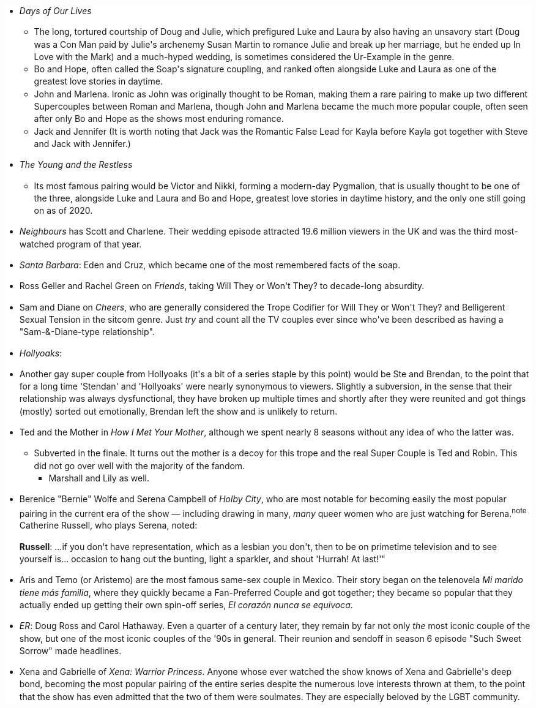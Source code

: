 -   _Days of Our Lives_
    -   The long, tortured courtship of Doug and Julie, which prefigured Luke and Laura by also having an unsavory start (Doug was a Con Man paid by Julie's archenemy Susan Martin to romance Julie and break up her marriage, but he ended up In Love with the Mark) and a much-hyped wedding, is sometimes considered the Ur-Example in the genre.
    -   Bo and Hope, often called the Soap's signature coupling, and ranked often alongside Luke and Laura as one of the greatest love stories in daytime.
    -   John and Marlena. Ironic as John was originally thought to be Roman, making them a rare pairing to make up two different Supercouples between Roman and Marlena, though John and Marlena became the much more popular couple, often seen after only Bo and Hope as the shows most enduring romance.
    -   Jack and Jennifer (It is worth noting that Jack was the Romantic False Lead for Kayla before Kayla got together with Steve and Jack with Jennifer.)

-   _The Young and the Restless_
    -   Its most famous pairing would be Victor and Nikki, forming a modern-day Pygmalion, that is usually thought to be one of the three, alongside Luke and Laura and Bo and Hope, greatest love stories in daytime history, and the only one still going on as of 2020.

-   _Neighbours_ has Scott and Charlene. Their wedding episode attracted 19.6 million viewers in the UK and was the third most-watched program of that year.

-   _Santa Barbara_: Eden and Cruz, which became one of the most remembered facts of the soap.

-   Ross Geller and Rachel Green on _Friends_, taking Will They or Won't They? to decade-long absurdity.

-   Sam and Diane on _Cheers_, who are generally considered the Trope Codifier for Will They or Won't They? and Belligerent Sexual Tension in the sitcom genre. Just _try_ and count all the TV couples ever since who've been described as having a "Sam-&-Diane-type relationship".

-   _Hollyoaks_:

-   Another gay super couple from Hollyoaks (it's a bit of a series staple by this point) would be Ste and Brendan, to the point that for a long time 'Stendan' and 'Hollyoaks' were nearly synonymous to viewers. Slightly a subversion, in the sense that their relationship was always dysfunctional, they have broken up multiple times and shortly after they were reunited and got things (mostly) sorted out emotionally, Brendan left the show and is unlikely to return.

-   Ted and the Mother in _How I Met Your Mother_, although we spent nearly 8 seasons without any idea of who the latter was.
    -   Subverted in the finale. It turns out the mother is a decoy for this trope and the real Super Couple is Ted and Robin. This did not go over well with the majority of the fandom.
        -   Marshall and Lily as well.
-   Berenice "Bernie" Wolfe and Serena Campbell of _Holby City_, who are most notable for becoming easily the most popular pairing in the current era of the show — including drawing in many, _many_ queer women who are just watching for Berena.<sup>note&nbsp;</sup>  Catherine Russell, who plays Serena, noted:
    
    **Russell**: ...if you don't have representation, which as a lesbian you don't, then to be on primetime television and to see yourself is... occasion to hang out the bunting, light a sparkler, and shout 'Hurrah! At last!'"
    
-   Aris and Temo (or Aristemo) are the most famous same-sex couple in Mexico. Their story began on the telenovela _Mi marido tiene más familia_, where they quickly became a Fan-Preferred Couple and got together; they became so popular that they actually ended up getting their own spin-off series, _El corazón nunca se equivoca_.
-   _ER_: Doug Ross and Carol Hathaway. Even a quarter of a century later, they remain by far not only _the_ most iconic couple of the show, but one of the most iconic couples of the '90s in general. Their reunion and sendoff in season 6 episode "Such Sweet Sorrow" made headlines.
-   Xena and Gabrielle of _Xena: Warrior Princess_. Anyone whose ever watched the show knows of Xena and Gabrielle's deep bond, becoming the most popular pairing of the entire series despite the numerous love interests thrown at them, to the point that the show has even admitted that the two of them were soulmates. They are especially beloved by the LGBT community.
